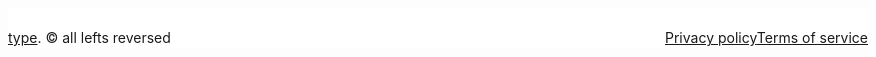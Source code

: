 <br/>


<footer><span><a href="/">type</a>. ©️ all lefts reversed</span><div class="legal"><a href="/privacy">Privacy policy</a><a href="/terms">Terms of service</a></footer>

<style>
	a > i {
		position: relative;
		left: -1px;
	}

	.blocks {
		padding-top: min(4rem, 5vh);
	}

	h1:first-of-type, p:first-of-type {
		text-align: center;
	}

	.hero-image {
		animation: scale-in 800ms var(--transition-easing);
	}

	.caption {
		opacity: .5; 
		font-size: .8em;
	}

	.avatar {
		position: relative;
		bottom: 0.2em;

		height: 1em;
		width: auto;
		border-radius: 999px;
		vertical-align: bottom;

		margin-right: .5ch;
	}

	.center {
		display: flex;
		width: 100%;
		justify-content: center;
		align-items: center;
		text-align: center; 
		padding: 2rem 0;
	}

	.no-padding {
		padding: 0;
	}

	footer {
		display: flex;
		gap: 1rem 2rem;
		justify-content: space-between;
		flex-wrap: wrap;
